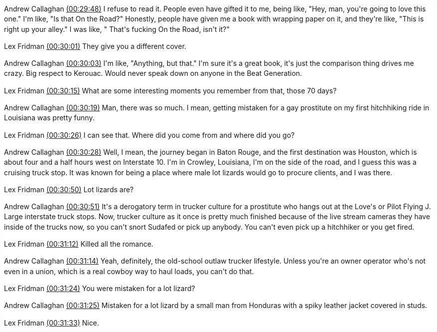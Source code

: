 Andrew Callaghan [(00:29:48)](https://youtube.com/watch?v=yEou104m_P0&t=1788)
I refuse to read it. People even have gifted it to me, being like, "Hey, man,
you're going to love this one." I'm like, "Is that On the Road?" Honestly,
people have given me a book with wrapping paper on it, and they're like, "This
is right up your alley." I was like, " That's fucking On the Road, isn't it?"

Lex Fridman [(00:30:01)](https://youtube.com/watch?v=yEou104m_P0&t=1801) They
give you a different cover.

Andrew Callaghan [(00:30:03)](https://youtube.com/watch?v=yEou104m_P0&t=1803)
I'm like, "Anything, but that." I'm sure it's a great book, it's just the
comparison thing drives me crazy. Big respect to Kerouac. Would never speak
down on anyone in the Beat Generation.

Lex Fridman [(00:30:15)](https://youtube.com/watch?v=yEou104m_P0&t=1815) What
are some interesting moments you remember from that, those 70 days?

Andrew Callaghan [(00:30:19)](https://youtube.com/watch?v=yEou104m_P0&t=1819)
Man, there was so much. I mean, getting mistaken for a gay prostitute on my
first hitchhiking ride in Louisiana was pretty funny.

Lex Fridman [(00:30:26)](https://youtube.com/watch?v=yEou104m_P0&t=1826) I can
see that. Where did you come from and where did you go?

Andrew Callaghan [(00:30:28)](https://youtube.com/watch?v=yEou104m_P0&t=1828)
Well, I mean, the journey began in Baton Rouge, and the first destination was
Houston, which is about four and a half hours west on Interstate 10. I'm in
Crowley, Louisiana, I'm on the side of the road, and I guess this was a
cruising truck stop. It was known for being a place where male lot lizards
would go to procure clients, and I was there.

Lex Fridman [(00:30:50)](https://youtube.com/watch?v=yEou104m_P0&t=1850) Lot
lizards are?

Andrew Callaghan [(00:30:51)](https://youtube.com/watch?v=yEou104m_P0&t=1851)
It's a derogatory term in trucker culture for a prostitute who hangs out at
the Love's or Pilot Flying J. Large interstate truck stops. Now, trucker
culture as it once is pretty much finished because of the live stream cameras
they have inside of the trucks now, so you can't snort Sudafed or pick up
anybody. You can't even pick up a hitchhiker or you get fired.

Lex Fridman [(00:31:12)](https://youtube.com/watch?v=yEou104m_P0&t=1872)
Killed all the romance.

Andrew Callaghan [(00:31:14)](https://youtube.com/watch?v=yEou104m_P0&t=1874)
Yeah, definitely, the old-school outlaw trucker lifestyle. Unless you're an
owner operator who's not even in a union, which is a real cowboy way to haul
loads, you can't do that.

Lex Fridman [(00:31:24)](https://youtube.com/watch?v=yEou104m_P0&t=1884) You
were mistaken for a lot lizard?

Andrew Callaghan [(00:31:25)](https://youtube.com/watch?v=yEou104m_P0&t=1885)
Mistaken for a lot lizard by a small man from Honduras with a spiky leather
jacket covered in studs.

Lex Fridman [(00:31:33)](https://youtube.com/watch?v=yEou104m_P0&t=1893) Nice.
